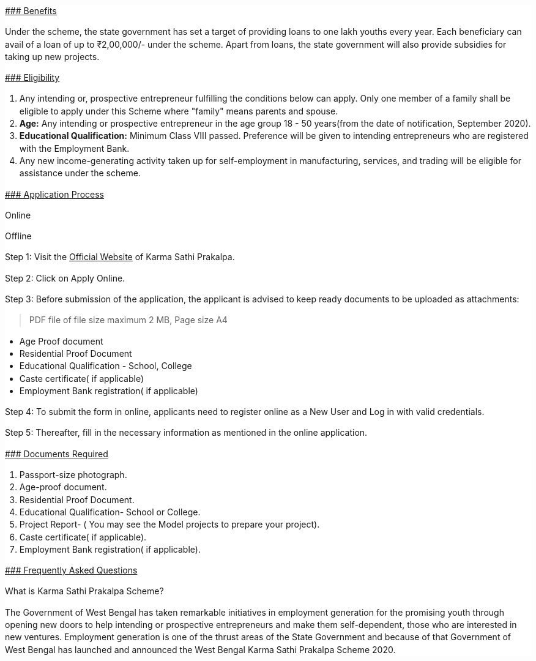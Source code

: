 [### Benefits](https://www.myscheme.gov.in/schemes/ksp#benefits)

Under the scheme, the state government has set a target of providing loans to one lakh youths every year. Each beneficiary can avail of a loan of up to ₹2,00,000/- under the scheme. Apart from loans, the state government will also provide subsidies for taking up new projects.

[### Eligibility](https://www.myscheme.gov.in/schemes/ksp#eligibility)

1.  Any intending or, prospective entrepreneur fulfilling the conditions below can apply. Only one member of a family shall be eligible to apply under this Scheme where "family" means parents and spouse.
2.  **Age:** Any intending or prospective entrepreneur in the age group 18 - 50 years(from the date of notification, September 2020).
3.  **Educational Qualification:** Minimum Class VIII passed. Preference will be given to intending entrepreneurs who are registered with the Employment Bank.
4.  Any new income-generating activity taken up for self-employment in manufacturing, services, and trading will be eligible for assistance under the scheme.

[### Application Process](https://www.myscheme.gov.in/schemes/ksp#application-process)

Online

Offline

Step 1: Visit the [Official Website](https://karmasathi.wb.gov.in/) of Karma Sathi Prakalpa.

Step 2: Click on Apply Online.

Step 3: Before submission of the application, the applicant is advised to keep ready documents to be uploaded as attachments:

> PDF file of file size maximum 2 MB, Page size A4

*   Age Proof document
*   Residential Proof Document
*   Educational Qualification - School, College
*   Caste certificate( if applicable)
*   Employment Bank registration( if applicable)

Step 4: To submit the form in online, applicants need to register online as a New User and Log in with valid credentials.

Step 5: Thereafter, fill in the necessary information as mentioned in the online application.

[### Documents Required](https://www.myscheme.gov.in/schemes/ksp#documents-required)

1.  Passport-size photograph.
2.  Age-proof document.
3.  Residential Proof Document.
4.  Educational Qualification- School or College.
5.  Project Report- ( You may see the Model projects to prepare your project).
6.  Caste certificate( if applicable).
7.  Employment Bank registration( if applicable).

[### Frequently Asked Questions](https://www.myscheme.gov.in/schemes/ksp#faqs)

What is Karma Sathi Prakalpa Scheme?

The Government of West Bengal has taken remarkable initiatives in employment generation for the promising youth through opening new doors to help intending or prospective entrepreneurs and make them self-dependent, those who are interested in new ventures. Employment generation is one of the thrust areas of the State Government and because of that Government of West Bengal has launched and announced the West Bengal Karma Sathi Prakalpa Scheme 2020.

